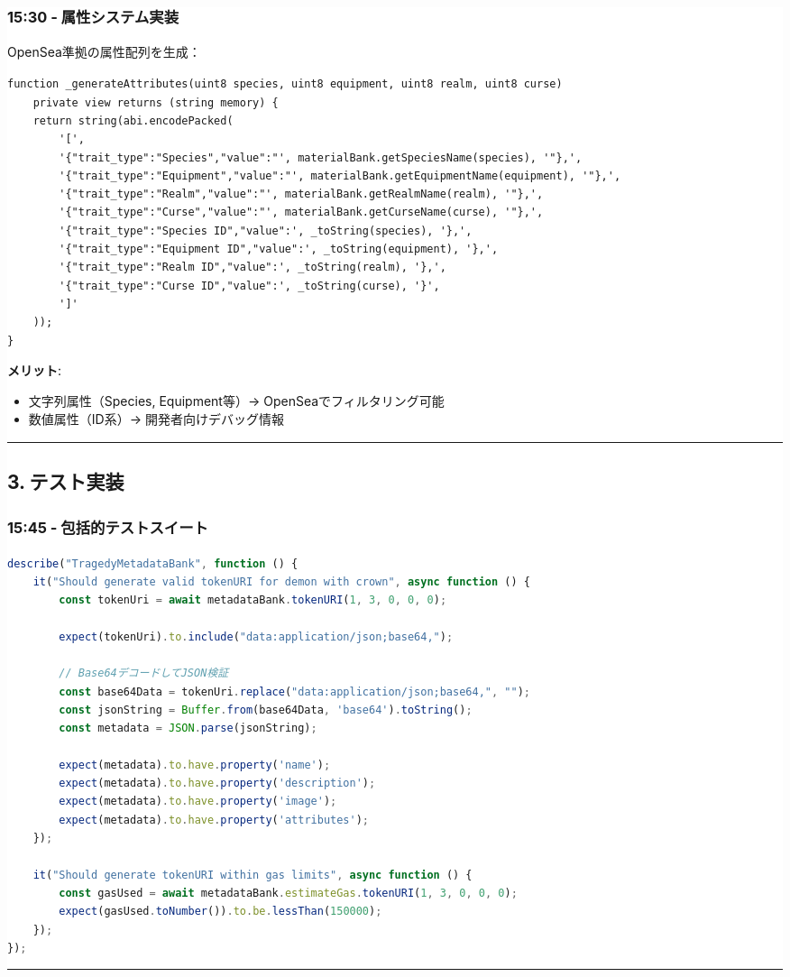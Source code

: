 ### 15:30 - 属性システム実装

OpenSea準拠の属性配列を生成：

```solidity
function _generateAttributes(uint8 species, uint8 equipment, uint8 realm, uint8 curse) 
    private view returns (string memory) {
    return string(abi.encodePacked(
        '[',
        '{"trait_type":"Species","value":"', materialBank.getSpeciesName(species), '"},',
        '{"trait_type":"Equipment","value":"', materialBank.getEquipmentName(equipment), '"},',
        '{"trait_type":"Realm","value":"', materialBank.getRealmName(realm), '"},',
        '{"trait_type":"Curse","value":"', materialBank.getCurseName(curse), '"},',
        '{"trait_type":"Species ID","value":', _toString(species), '},',
        '{"trait_type":"Equipment ID","value":', _toString(equipment), '},',
        '{"trait_type":"Realm ID","value":', _toString(realm), '},',
        '{"trait_type":"Curse ID","value":', _toString(curse), '}',
        ']'
    ));
}
```

**メリット**:
- 文字列属性（Species, Equipment等）→ OpenSeaでフィルタリング可能
- 数値属性（ID系）→ 開発者向けデバッグ情報

---

## 3. テスト実装

### 15:45 - 包括的テストスイート

```javascript
describe("TragedyMetadataBank", function () {
    it("Should generate valid tokenURI for demon with crown", async function () {
        const tokenUri = await metadataBank.tokenURI(1, 3, 0, 0, 0);
        
        expect(tokenUri).to.include("data:application/json;base64,");
        
        // Base64デコードしてJSON検証
        const base64Data = tokenUri.replace("data:application/json;base64,", "");
        const jsonString = Buffer.from(base64Data, 'base64').toString();
        const metadata = JSON.parse(jsonString);
        
        expect(metadata).to.have.property('name');
        expect(metadata).to.have.property('description');
        expect(metadata).to.have.property('image');
        expect(metadata).to.have.property('attributes');
    });
    
    it("Should generate tokenURI within gas limits", async function () {
        const gasUsed = await metadataBank.estimateGas.tokenURI(1, 3, 0, 0, 0);
        expect(gasUsed.toNumber()).to.be.lessThan(150000);
    });
});
```

---